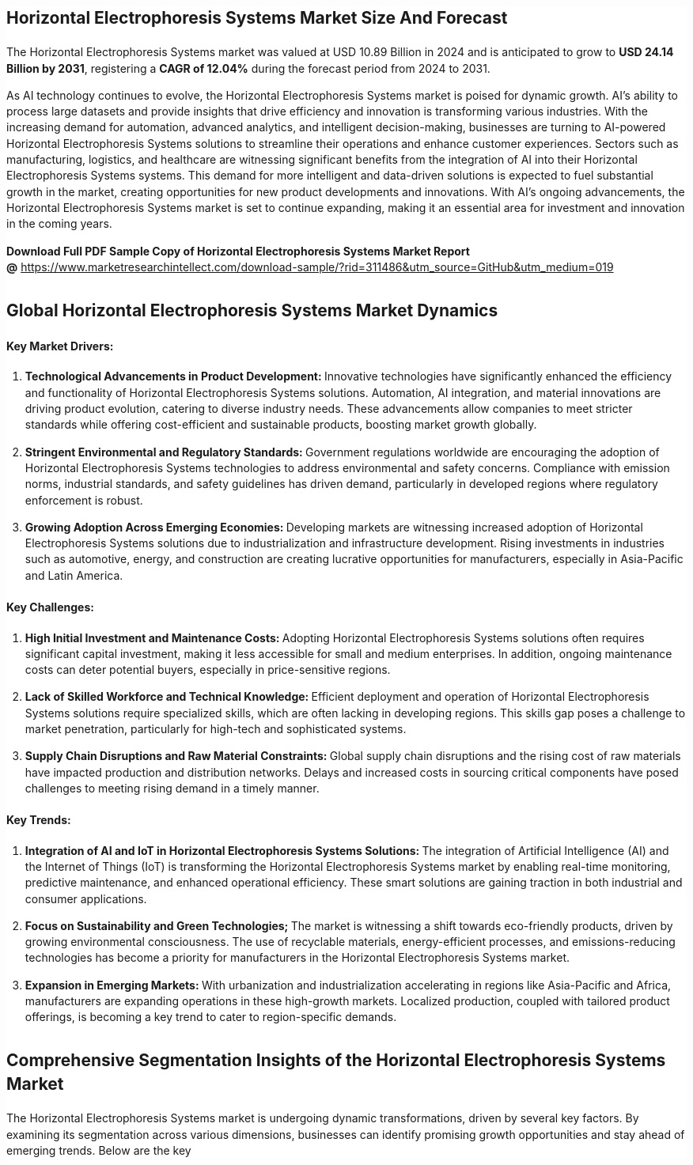 <h2>Horizontal Electrophoresis Systems Market Size And Forecast</h2><p>The Horizontal Electrophoresis Systems market was valued at USD 10.89 Billion in 2024 and is anticipated to grow to <strong>USD 24.14 Billion by 2031</strong>, registering a <strong>CAGR of 12.04%</strong> during the forecast period from 2024 to 2031.</p><p>As AI technology continues to evolve, the Horizontal Electrophoresis Systems market is poised for dynamic growth. AI’s ability to process large datasets and provide insights that drive efficiency and innovation is transforming various industries. With the increasing demand for automation, advanced analytics, and intelligent decision-making, businesses are turning to AI-powered Horizontal Electrophoresis Systems solutions to streamline their operations and enhance customer experiences. Sectors such as manufacturing, logistics, and healthcare are witnessing significant benefits from the integration of AI into their Horizontal Electrophoresis Systems systems. This demand for more intelligent and data-driven solutions is expected to fuel substantial growth in the market, creating opportunities for new product developments and innovations. With AI’s ongoing advancements, the Horizontal Electrophoresis Systems market is set to continue expanding, making it an essential area for investment and innovation in the coming years.</p><p><strong>Download Full PDF Sample Copy of Horizontal Electrophoresis Systems Market Report @</strong>&nbsp;<a href="https://www.marketresearchintellect.com/download-sample/?rid=311486&amp;utm_source=GitHub&amp;utm_medium=019">https://www.marketresearchintellect.com/download-sample/?rid=311486&amp;utm_source=GitHub&amp;utm_medium=019</a></p><h2>Global Horizontal Electrophoresis Systems Market Dynamics</h2><h4><strong>Key Market Drivers:</strong></h4><ol><li><p><strong>Technological Advancements in Product Development:&nbsp;</strong>Innovative technologies have significantly enhanced the efficiency and functionality of Horizontal Electrophoresis Systems solutions. Automation, AI integration, and material innovations are driving product evolution, catering to diverse industry needs. These advancements allow companies to meet stricter standards while offering cost-efficient and sustainable products, boosting market growth globally.</p></li><li><p><strong>Stringent Environmental and Regulatory Standards:&nbsp;</strong>Government regulations worldwide are encouraging the adoption of Horizontal Electrophoresis Systems technologies to address environmental and safety concerns. Compliance with emission norms, industrial standards, and safety guidelines has driven demand, particularly in developed regions where regulatory enforcement is robust.</p></li><li><p><strong>Growing Adoption Across Emerging Economies:&nbsp;</strong>Developing markets are witnessing increased adoption of Horizontal Electrophoresis Systems solutions due to industrialization and infrastructure development. Rising investments in industries such as automotive, energy, and construction are creating lucrative opportunities for manufacturers, especially in Asia-Pacific and Latin America.</p></li></ol><h4><strong>Key Challenges:</strong></h4><ol><li><p><strong>High Initial Investment and Maintenance Costs:&nbsp;</strong>Adopting Horizontal Electrophoresis Systems solutions often requires significant capital investment, making it less accessible for small and medium enterprises. In addition, ongoing maintenance costs can deter potential buyers, especially in price-sensitive regions.</p></li><li><p><strong>Lack of Skilled Workforce and Technical Knowledge:&nbsp;</strong>Efficient deployment and operation of Horizontal Electrophoresis Systems solutions require specialized skills, which are often lacking in developing regions. This skills gap poses a challenge to market penetration, particularly for high-tech and sophisticated systems.</p></li><li><p><strong>Supply Chain Disruptions and Raw Material Constraints:&nbsp;</strong>Global supply chain disruptions and the rising cost of raw materials have impacted production and distribution networks. Delays and increased costs in sourcing critical components have posed challenges to meeting rising demand in a timely manner.</p></li></ol><h4><strong>Key Trends:</strong></h4><ol><li><p><strong>Integration of AI and IoT in Horizontal Electrophoresis Systems Solutions:&nbsp;</strong>The integration of Artificial Intelligence (AI) and the Internet of Things (IoT) is transforming the Horizontal Electrophoresis Systems market by enabling real-time monitoring, predictive maintenance, and enhanced operational efficiency. These smart solutions are gaining traction in both industrial and consumer applications.</p></li><li><p><strong>Focus on Sustainability and Green Technologies;&nbsp;</strong>The market is witnessing a shift towards eco-friendly products, driven by growing environmental consciousness. The use of recyclable materials, energy-efficient processes, and emissions-reducing technologies has become a priority for manufacturers in the Horizontal Electrophoresis Systems market.</p></li><li><p><strong>Expansion in Emerging Markets:&nbsp;</strong>With urbanization and industrialization accelerating in regions like Asia-Pacific and Africa, manufacturers are expanding operations in these high-growth markets. Localized production, coupled with tailored product offerings, is becoming a key trend to cater to region-specific demands.</p></li></ol><div class="article-main__content" data-test-id="publishing-text-block"><h2>Comprehensive Segmentation Insights of the Horizontal Electrophoresis Systems Market</h2><p>The Horizontal Electrophoresis Systems market is undergoing dynamic transformations, driven by several key factors. By examining its segmentation across various dimensions, businesses can identify promising growth opportunities and stay ahead of emerging trends. Below are the key